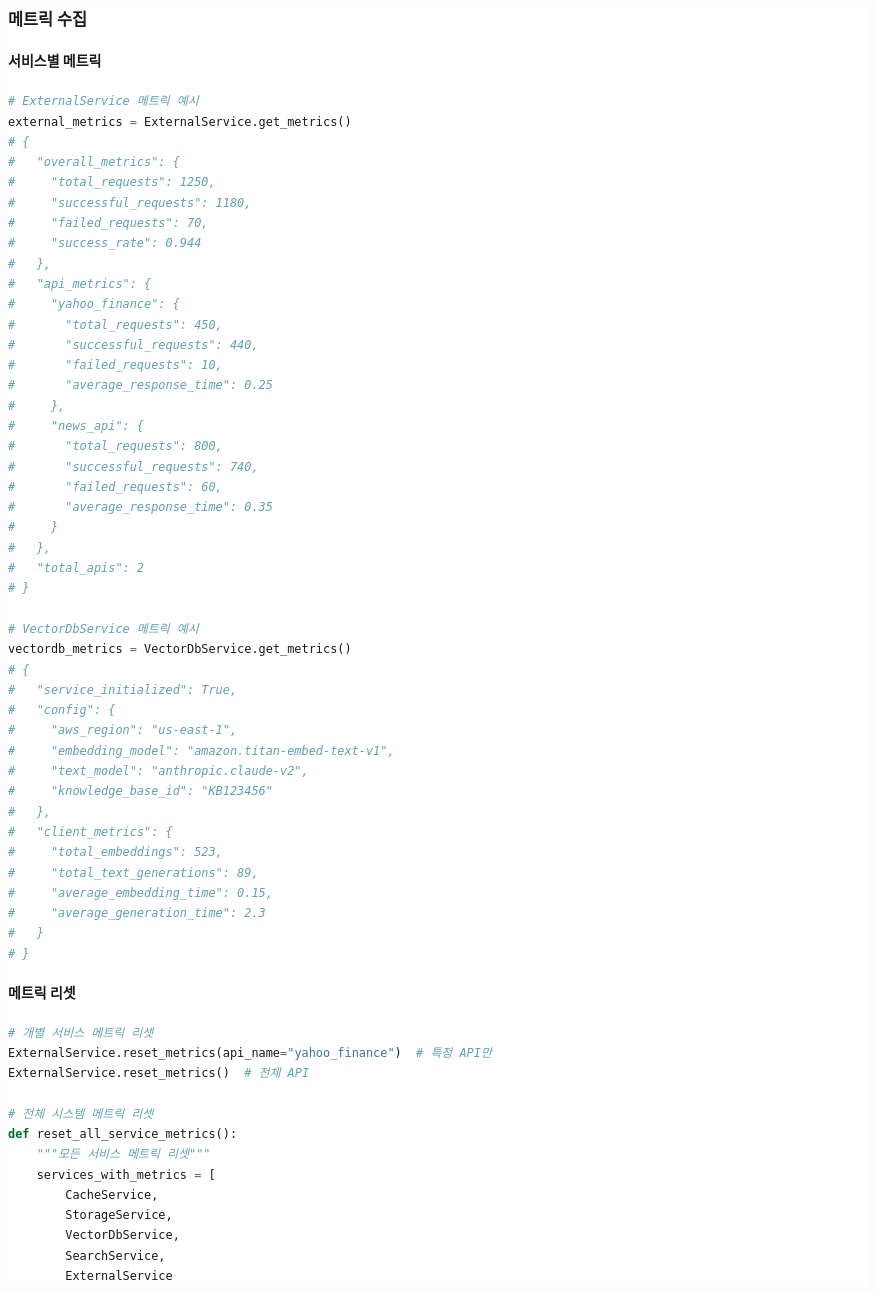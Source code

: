 ### 메트릭 수집

#### 서비스별 메트릭
```python
# ExternalService 메트릭 예시
external_metrics = ExternalService.get_metrics()
# {
#   "overall_metrics": {
#     "total_requests": 1250,
#     "successful_requests": 1180,
#     "failed_requests": 70,
#     "success_rate": 0.944
#   },
#   "api_metrics": {
#     "yahoo_finance": {
#       "total_requests": 450,
#       "successful_requests": 440,
#       "failed_requests": 10,
#       "average_response_time": 0.25
#     },
#     "news_api": {
#       "total_requests": 800,
#       "successful_requests": 740,
#       "failed_requests": 60,
#       "average_response_time": 0.35
#     }
#   },
#   "total_apis": 2
# }

# VectorDbService 메트릭 예시
vectordb_metrics = VectorDbService.get_metrics()
# {
#   "service_initialized": True,
#   "config": {
#     "aws_region": "us-east-1",
#     "embedding_model": "amazon.titan-embed-text-v1",
#     "text_model": "anthropic.claude-v2",
#     "knowledge_base_id": "KB123456"
#   },
#   "client_metrics": {
#     "total_embeddings": 523,
#     "total_text_generations": 89,
#     "average_embedding_time": 0.15,
#     "average_generation_time": 2.3
#   }
# }
```

#### 메트릭 리셋
```python
# 개별 서비스 메트릭 리셋
ExternalService.reset_metrics(api_name="yahoo_finance")  # 특정 API만
ExternalService.reset_metrics()  # 전체 API

# 전체 시스템 메트릭 리셋
def reset_all_service_metrics():
    """모든 서비스 메트릭 리셋"""
    services_with_metrics = [
        CacheService,
        StorageService, 
        VectorDbService,
        SearchService,
        ExternalService
```